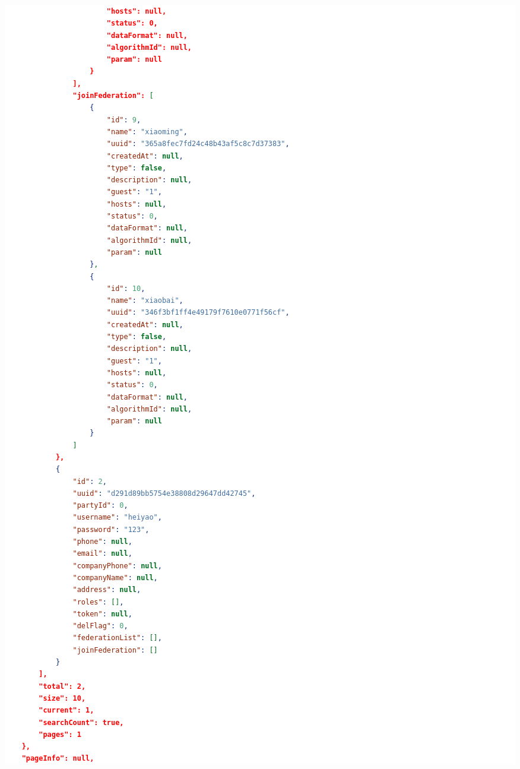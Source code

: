 ```json
                        "hosts": null,
                        "status": 0,
                        "dataFormat": null,
                        "algorithmId": null,
                        "param": null
                    }
                ],
                "joinFederation": [
                    {
                        "id": 9,
                        "name": "xiaoming",
                        "uuid": "365a8fec7fd24c48b43af5c8c7d37383",
                        "createdAt": null,
                        "type": false,
                        "description": null,
                        "guest": "1",
                        "hosts": null,
                        "status": 0,
                        "dataFormat": null,
                        "algorithmId": null,
                        "param": null
                    },
                    {
                        "id": 10,
                        "name": "xiaobai",
                        "uuid": "346f3bf1ff4e49179f7610e0771f56cf",
                        "createdAt": null,
                        "type": false,
                        "description": null,
                        "guest": "1",
                        "hosts": null,
                        "status": 0,
                        "dataFormat": null,
                        "algorithmId": null,
                        "param": null
                    }
                ]
            },
            {
                "id": 2,
                "uuid": "d291d89bb5754e38808d29647dd42745",
                "partyId": 0,
                "username": "heiyao",
                "password": "123",
                "phone": null,
                "email": null,
                "companyPhone": null,
                "companyName": null,
                "address": null,
                "roles": [],
                "token": null,
                "delFlag": 0,
                "federationList": [],
                "joinFederation": []
            }
        ],
        "total": 2,
        "size": 10,
        "current": 1,
        "searchCount": true,
        "pages": 1
    },
    "pageInfo": null,
```